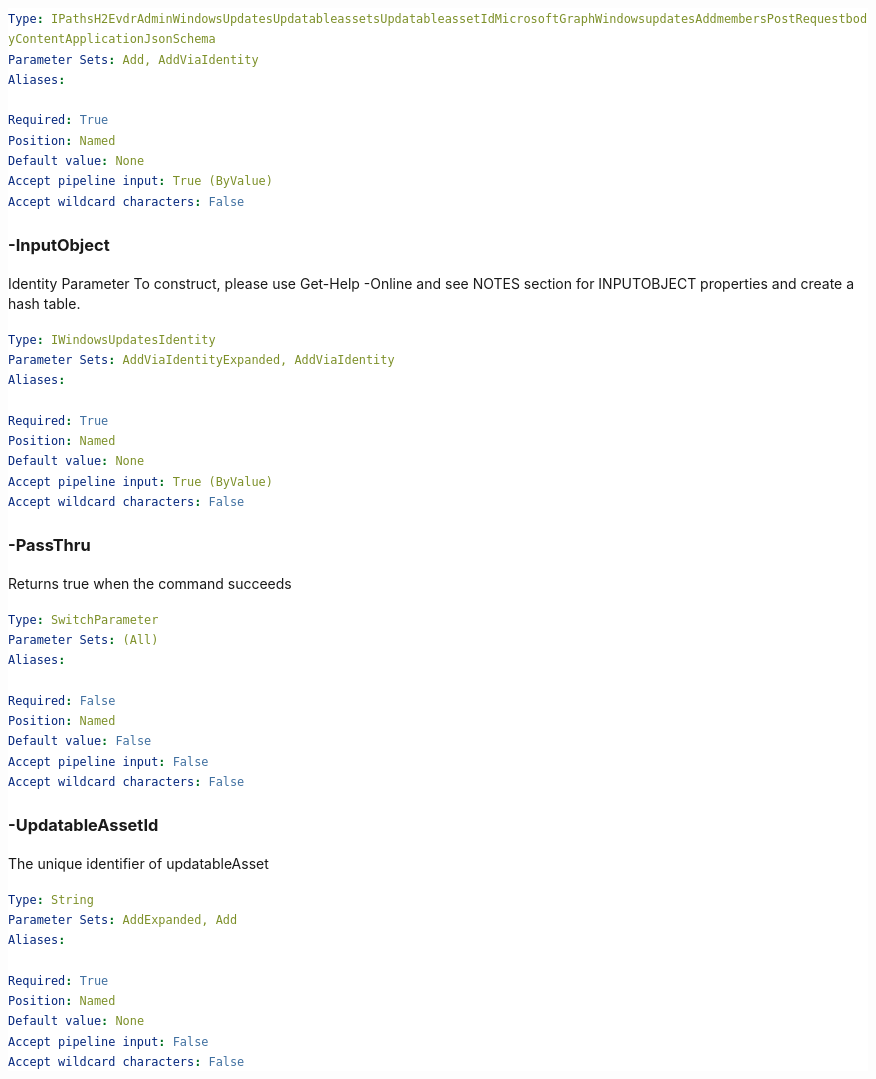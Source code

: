 ```yaml
Type: IPathsH2EvdrAdminWindowsUpdatesUpdatableassetsUpdatableassetIdMicrosoftGraphWindowsupdatesAddmembersPostRequestbodyContentApplicationJsonSchema
Parameter Sets: Add, AddViaIdentity
Aliases:

Required: True
Position: Named
Default value: None
Accept pipeline input: True (ByValue)
Accept wildcard characters: False
```

### -InputObject
Identity Parameter
To construct, please use Get-Help -Online and see NOTES section for INPUTOBJECT properties and create a hash table.

```yaml
Type: IWindowsUpdatesIdentity
Parameter Sets: AddViaIdentityExpanded, AddViaIdentity
Aliases:

Required: True
Position: Named
Default value: None
Accept pipeline input: True (ByValue)
Accept wildcard characters: False
```

### -PassThru
Returns true when the command succeeds

```yaml
Type: SwitchParameter
Parameter Sets: (All)
Aliases:

Required: False
Position: Named
Default value: False
Accept pipeline input: False
Accept wildcard characters: False
```

### -UpdatableAssetId
The unique identifier of updatableAsset

```yaml
Type: String
Parameter Sets: AddExpanded, Add
Aliases:

Required: True
Position: Named
Default value: None
Accept pipeline input: False
Accept wildcard characters: False
```
